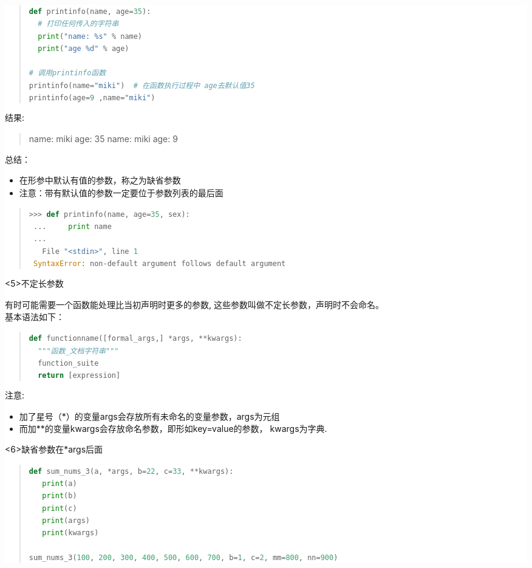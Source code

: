 >```python
>def printinfo(name, age=35):
>   # 打印任何传入的字符串
>   print("name: %s" % name)
>   print("age %d" % age)
>
># 调用printinfo函数
>printinfo(name="miki")  # 在函数执行过程中 age去默认值35
>printinfo(age=9 ,name="miki")
>```
>

结果:  

>name: miki
>age: 35
>name: miki
>age: 9
>

总结：

* 在形参中默认有值的参数，称之为缺省参数
* 注意：带有默认值的参数一定要位于参数列表的最后面

>```python
> >>> def printinfo(name, age=35, sex):
>  ...     print name
>  ...
>    File "<stdin>", line 1
>  SyntaxError: non-default argument follows default argument
>```
>

<5>不定长参数

有时可能需要一个函数能处理比当初声明时更多的参数, 这些参数叫做不定长参数，声明时不会命名。  
基本语法如下：

>```python
>def functionname([formal_args,] *args, **kwargs):
>   """函数_文档字符串"""
>   function_suite
>   return [expression]
>```
>

注意:  

* 加了星号（*）的变量args会存放所有未命名的变量参数，args为元组
* 而加\**的变量kwargs会存放命名参数，即形如key=value的参数， kwargs为字典.

<6>缺省参数在*args后面

>```python
>def sum_nums_3(a, *args, b=22, c=33, **kwargs):
>    print(a)
>    print(b)
>    print(c)
>    print(args)
>    print(kwargs)
>
>sum_nums_3(100, 200, 300, 400, 500, 600, 700, b=1, c=2, mm=800, nn=900)
>```
>
